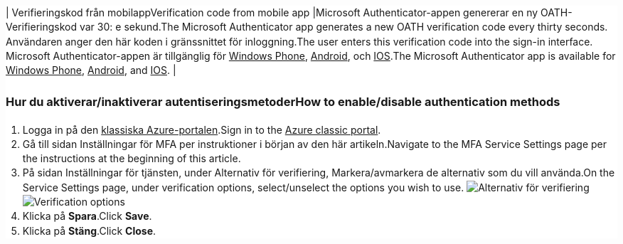 | <span data-ttu-id="2a9af-403">Verifieringskod från mobilapp</span><span class="sxs-lookup"><span data-stu-id="2a9af-403">Verification code from mobile app</span></span> |<span data-ttu-id="2a9af-404">Microsoft Authenticator-appen genererar en ny OATH-Verifieringskod var 30: e sekund.</span><span class="sxs-lookup"><span data-stu-id="2a9af-404">The Microsoft Authenticator app generates a new OATH verification code every thirty seconds.</span></span> <span data-ttu-id="2a9af-405">Användaren anger den här koden i gränssnittet för inloggning.</span><span class="sxs-lookup"><span data-stu-id="2a9af-405">The user enters this verification code into the sign-in interface.</span></span><br><span data-ttu-id="2a9af-406">Microsoft Authenticator-appen är tillgänglig för [Windows Phone](http://go.microsoft.com/fwlink/?Linkid=825071), [Android](http://go.microsoft.com/fwlink/?Linkid=825072), och [IOS](http://go.microsoft.com/fwlink/?Linkid=825073).</span><span class="sxs-lookup"><span data-stu-id="2a9af-406">The Microsoft Authenticator app is available for [Windows Phone](http://go.microsoft.com/fwlink/?Linkid=825071), [Android](http://go.microsoft.com/fwlink/?Linkid=825072), and [IOS](http://go.microsoft.com/fwlink/?Linkid=825073).</span></span> |

### <a name="how-to-enabledisable-authentication-methods"></a><span data-ttu-id="2a9af-407">Hur du aktiverar/inaktiverar autentiseringsmetoder</span><span class="sxs-lookup"><span data-stu-id="2a9af-407">How to enable/disable authentication methods</span></span>
1. <span data-ttu-id="2a9af-408">Logga in på den [klassiska Azure-portalen](https://manage.windowsazure.com).</span><span class="sxs-lookup"><span data-stu-id="2a9af-408">Sign in to the [Azure classic portal](https://manage.windowsazure.com).</span></span>
2. <span data-ttu-id="2a9af-409">Gå till sidan Inställningar för MFA per instruktioner i början av den här artikeln.</span><span class="sxs-lookup"><span data-stu-id="2a9af-409">Navigate to the MFA Service Settings page per the instructions at the beginning of this article.</span></span>
3. <span data-ttu-id="2a9af-410">På sidan Inställningar för tjänsten, under Alternativ för verifiering, Markera/avmarkera de alternativ som du vill använda.</span><span class="sxs-lookup"><span data-stu-id="2a9af-410">On the Service Settings page, under verification options, select/unselect the options you wish to use.</span></span>
   <span data-ttu-id="2a9af-411">![Alternativ för verifiering](./media/multi-factor-authentication-whats-next/authmethods.png)</span><span class="sxs-lookup"><span data-stu-id="2a9af-411">![Verification options](./media/multi-factor-authentication-whats-next/authmethods.png)</span></span>
4. <span data-ttu-id="2a9af-412">Klicka på **Spara**.</span><span class="sxs-lookup"><span data-stu-id="2a9af-412">Click **Save**.</span></span>
5. <span data-ttu-id="2a9af-413">Klicka på **Stäng**.</span><span class="sxs-lookup"><span data-stu-id="2a9af-413">Click **Close**.</span></span>

